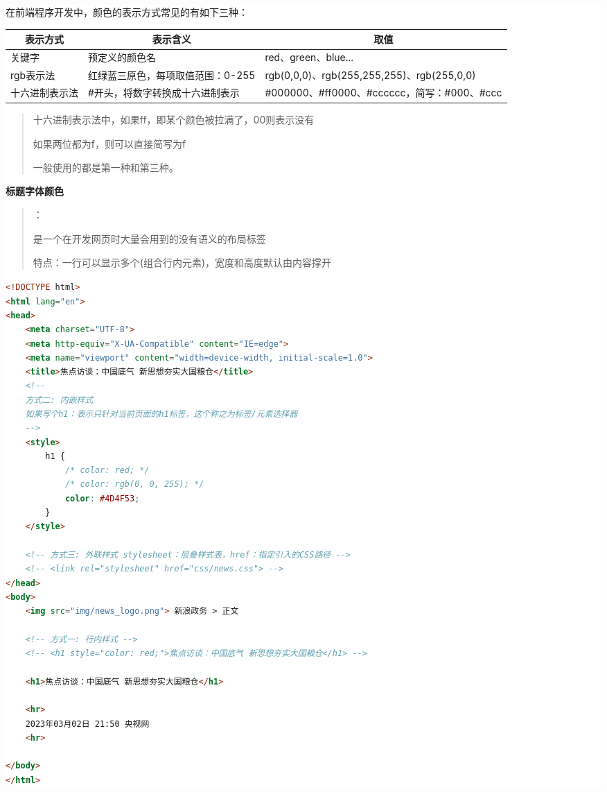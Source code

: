 在前端程序开发中，颜色的表示方式常见的有如下三种：

| **表示方式**   | **表示含义**                      | **取值**                                    |
| -------------- | --------------------------------- | ------------------------------------------- |
| 关键字         | 预定义的颜色名                    | red、green、blue...                         |
| rgb表示法      | 红绿蓝三原色，每项取值范围：0-255 | rgb(0,0,0)、rgb(255,255,255)、rgb(255,0,0)  |
| 十六进制表示法 | #开头，将数字转换成十六进制表示   | #000000、#ff0000、#cccccc，简写：#000、#ccc |

> 十六进制表示法中，如果ff，即某个颜色被拉满了，00则表示没有
>
> 如果两位都为f，则可以直接简写为f
>
> 一般使用的都是第一种和第三种。



**标题字体颜色**

> <span></span>：
>
> 是一个在开发网页时大量会用到的没有语义的布局标签
>
> 特点：一行可以显示多个(组合行内元素)，宽度和高度默认由内容撑开

```html
<!DOCTYPE html>
<html lang="en">
<head>
    <meta charset="UTF-8">
    <meta http-equiv="X-UA-Compatible" content="IE=edge">
    <meta name="viewport" content="width=device-width, initial-scale=1.0">
    <title>焦点访谈：中国底气 新思想夯实大国粮仓</title>
    <!-- 
	方式二: 内嵌样式 
	如果写个h1：表示只针对当前页面的h1标签，这个称之为标签/元素选择器
	-->
    <style>
        h1 {
            /* color: red; */
            /* color: rgb(0, 0, 255); */
            color: #4D4F53;
        }
    </style>

    <!-- 方式三: 外联样式 stylesheet：层叠样式表，href：指定引入的CSS路径 -->
    <!-- <link rel="stylesheet" href="css/news.css"> -->
</head>
<body>
    <img src="img/news_logo.png"> 新浪政务 > 正文

    <!-- 方式一: 行内样式 -->
    <!-- <h1 style="color: red;">焦点访谈：中国底气 新思想夯实大国粮仓</h1> -->
    
    <h1>焦点访谈：中国底气 新思想夯实大国粮仓</h1>

    <hr>
    2023年03月02日 21:50 央视网
    <hr>

</body>
</html>
```
